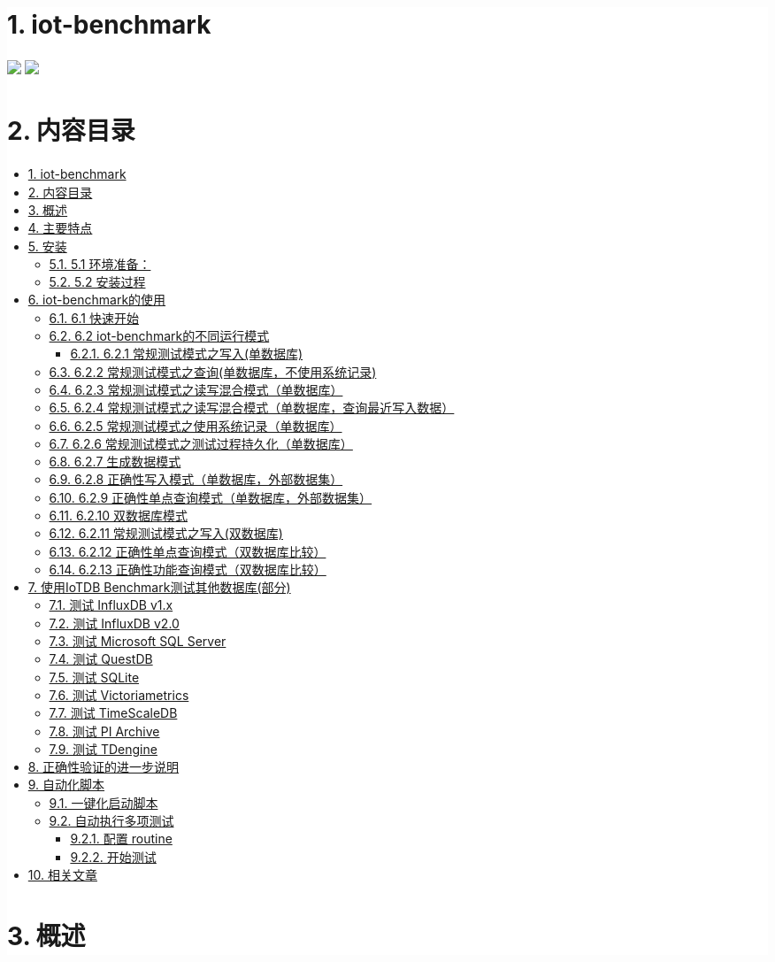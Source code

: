 # 1. iot-benchmark
![](https://img.shields.io/badge/platform-MacOS%20%7C%20Linux%20%7C%20Windows-yellow.svg)
![](https://img.shields.io/badge/java--language-1.8-blue.svg)

# 2. 内容目录

- [1. iot-benchmark](#1-iot-benchmark)
- [2. 内容目录](#2-内容目录)
- [3. 概述](#3-概述)
- [4. 主要特点](#4-主要特点)
- [5. 安装](#5-安装)
  - [5.1. 5.1 环境准备：](#51-51-环境准备)
  - [5.2. 5.2 安装过程](#52-52-安装过程)
- [6. iot-benchmark的使用](#6-iot-benchmark的使用)
  - [6.1. 6.1 快速开始](#61-61-快速开始)
  - [6.2. 6.2 iot-benchmark的不同运行模式](#62-62-iot-benchmark的不同运行模式)
    - [6.2.1. 6.2.1 常规测试模式之写入(单数据库)](#621-621-常规测试模式之写入单数据库)
  - [6.3. 6.2.2 常规测试模式之查询(单数据库，不使用系统记录)](#63-622-常规测试模式之查询单数据库不使用系统记录)
  - [6.4. 6.2.3 常规测试模式之读写混合模式（单数据库）](#64-623-常规测试模式之读写混合模式单数据库)
  - [6.5. 6.2.4 常规测试模式之读写混合模式（单数据库，查询最近写入数据）](#65-624-常规测试模式之读写混合模式单数据库查询最近写入数据)
  - [6.6. 6.2.5 常规测试模式之使用系统记录（单数据库）](#66-625-常规测试模式之使用系统记录单数据库)
  - [6.7. 6.2.6 常规测试模式之测试过程持久化（单数据库）](#67-626-常规测试模式之测试过程持久化单数据库)
  - [6.8. 6.2.7 生成数据模式](#68-627-生成数据模式)
  - [6.9. 6.2.8 正确性写入模式（单数据库，外部数据集）](#69-628-正确性写入模式单数据库外部数据集)
  - [6.10. 6.2.9 正确性单点查询模式（单数据库，外部数据集）](#610-629-正确性单点查询模式单数据库外部数据集)
  - [6.11. 6.2.10 双数据库模式](#611-6210-双数据库模式)
  - [6.12. 6.2.11 常规测试模式之写入(双数据库)](#612-6211-常规测试模式之写入双数据库)
  - [6.13. 6.2.12 正确性单点查询模式（双数据库比较）](#613-6212-正确性单点查询模式双数据库比较)
  - [6.14. 6.2.13 正确性功能查询模式（双数据库比较）](#614-6213-正确性功能查询模式双数据库比较)
- [7. 使用IoTDB Benchmark测试其他数据库(部分)](#7-使用iotdb-benchmark测试其他数据库部分)
  - [7.1. 测试 InfluxDB v1.x](#71-测试-influxdb-v1x)
  - [7.2. 测试 InfluxDB v2.0](#72-测试-influxdb-v20)
  - [7.3. 测试 Microsoft SQL Server](#73-测试-microsoft-sql-server)
  - [7.4. 测试 QuestDB](#74-测试-questdb)
  - [7.5. 测试 SQLite](#75-测试-sqlite)
  - [7.6. 测试 Victoriametrics](#76-测试-victoriametrics)
  - [7.7. 测试 TimeScaleDB](#77-测试-timescaledb)
  - [7.8. 测试 PI Archive](#78-测试-pi-archive)
  - [7.9. 测试 TDengine](#79-测试-tdengine)
- [8. 正确性验证的进一步说明](#8-正确性验证的进一步说明)
- [9. 自动化脚本](#9-自动化脚本)
  - [9.1. 一键化启动脚本](#91-一键化启动脚本)
  - [9.2. 自动执行多项测试](#92-自动执行多项测试)
    - [9.2.1. 配置 routine](#921-配置-routine)
    - [9.2.2. 开始测试](#922-开始测试)
- [10. 相关文章](#10-相关文章)

# 3. 概述
